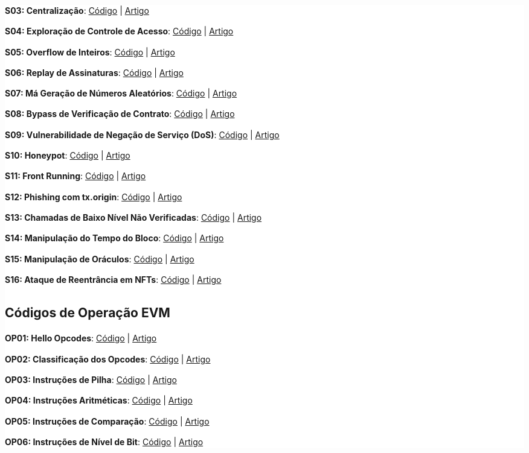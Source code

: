 **S03: Centralização**: [Código](./S03_Centralization) | [Artigo](./S03_Centralization/readme.md)

**S04: Exploração de Controle de Acesso**: [Código](./S04_AccessControlExploit) | [Artigo](./S04_AccessControlExploit/readme.md)

**S05: Overflow de Inteiros**: [Código](./S05_Overflow) | [Artigo](./S05_Overflow/readme.md)

**S06: Replay de Assinaturas**: [Código](./S06_SignatureReplay) | [Artigo](./S06_SignatureReplay/readme.md)

**S07: Má Geração de Números Aleatórios**: [Código](./S07_BadRandomness) | [Artigo](./S07_BadRandomness/readme.md)

**S08: Bypass de Verificação de Contrato**: [Código](./S08_ContractCheck) | [Artigo](./S08_ContractCheck/readme.md)

**S09: Vulnerabilidade de Negação de Serviço (DoS)**: [Código](./S09_DoS) | [Artigo](./S09_DoS/readme.md)

**S10: Honeypot**: [Código](./S10_Honeypot) | [Artigo](./S10_Honeypot/readme.md)

**S11: Front Running**: [Código](./S11_Frontrun) | [Artigo](./S11_Frontrun/readme.md)

**S12: Phishing com tx.origin**: [Código](./S12_TxOrigin) | [Artigo](./S12_TxOrigin/readme.md)

**S13: Chamadas de Baixo Nível Não Verificadas**: [Código](./S13_UncheckedCall) | [Artigo](./S13_UncheckedCall/readme.md)

**S14: Manipulação do Tempo do Bloco**: [Código](./S14_TimeManipulation) | [Artigo](./S14_TimeManipulation/readme.md)

**S15: Manipulação de Oráculos**: [Código](./S15_OracleManipulation) | [Artigo](./S15_OracleManipulation/readme.md)

**S16: Ataque de Reentrância em NFTs**: [Código](./S16_NFTReentrancy) | [Artigo](./S16_NFTReentrancy/readme.md)

## Códigos de Operação EVM

**OP01: Hello Opcodes**: [Código](https://github.com/WTFAcademy/WTF-Opcodes/blob/main/01_HelloOpcodes) | [Artigo](https://github.com/WTFAcademy/WTF-Opcodes/blob/main/01_HelloOpcodes/readme.md)

**OP02: Classificação dos Opcodes**: [Código](https://github.com/WTFAcademy/WTF-Opcodes/blob/main/02_Categories) | [Artigo](https://github.com/WTFAcademy/WTF-Opcodes/blob/main/02_Categories/readme.md)

**OP03: Instruções de Pilha**: [Código](https://github.com/WTFAcademy/WTF-Opcodes/blob/main/03_StackOp) | [Artigo](https://github.com/WTFAcademy/WTF-Opcodes/blob/main/03_StackOp/readme.md)

**OP04: Instruções Aritméticas**: [Código](https://github.com/WTFAcademy/WTF-Opcodes/blob/main/04_ArithmeticOp) | [Artigo](https://github.com/WTFAcademy/WTF-Opcodes/blob/main/04_ArithmeticOp/readme.md)

**OP05: Instruções de Comparação**: [Código](https://github.com/WTFAcademy/WTF-Opcodes/blob/main/05_ComparisonOp) | [Artigo](https://github.com/WTFAcademy/WTF-Opcodes/blob/main/05_ComparisonOp/readme.md)

**OP06: Instruções de Nível de Bit**: [Código](https://github.com/WTFAcademy/WTF-Opcodes/blob/main/06_BitwiseOp) | [Artigo](https://github.com/WTFAcademy/WTF-Opcodes/blob/main/06_BitwiseOp/readme.md)
